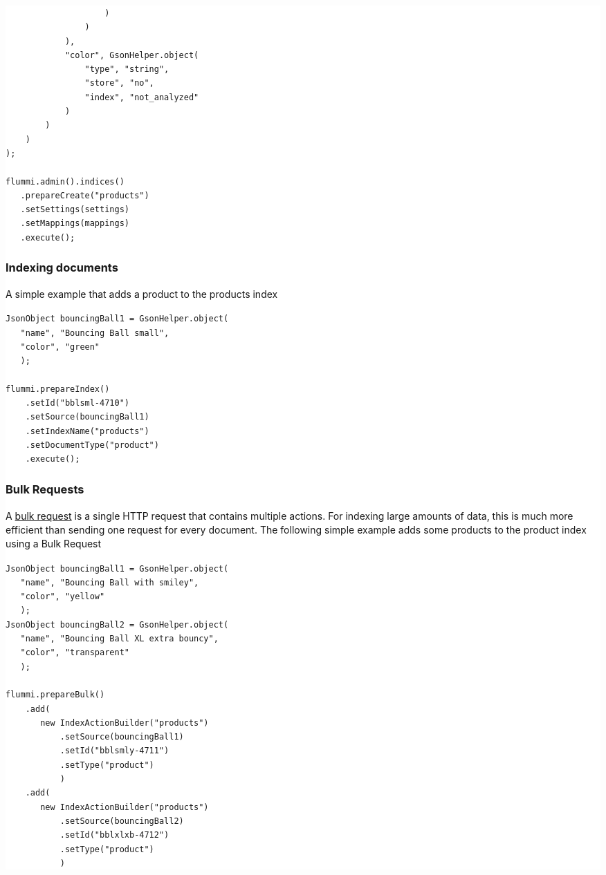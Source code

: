                         )
                    )
                ),
                "color", GsonHelper.object(
                    "type", "string",
                    "store", "no",
                    "index", "not_analyzed"
                )
            )
        )
    );

    flummi.admin().indices()
       .prepareCreate("products")
       .setSettings(settings)
       .setMappings(mappings)
       .execute();


### Indexing documents

A simple example that adds a product to the products index

    JsonObject bouncingBall1 = GsonHelper.object(
       "name", "Bouncing Ball small",
       "color", "green"
       );

    flummi.prepareIndex()
        .setId("bblsml-4710")
        .setSource(bouncingBall1)
        .setIndexName("products")
        .setDocumentType("product")
        .execute();


### Bulk Requests

A [bulk request](https://www.elastic.co/guide/en/elasticsearch/reference/current/docs-bulk.html)
is a single HTTP request that contains multiple actions. For indexing large amounts of data, this is
much more efficient than sending one request for every document. The following simple example adds some products to the
product index using a Bulk Request

    JsonObject bouncingBall1 = GsonHelper.object(
       "name", "Bouncing Ball with smiley",
       "color", "yellow"
       );
    JsonObject bouncingBall2 = GsonHelper.object(
       "name", "Bouncing Ball XL extra bouncy",
       "color", "transparent"
       );

    flummi.prepareBulk()
        .add(
           new IndexActionBuilder("products")
               .setSource(bouncingBall1)
               .setId("bblsmly-4711")
               .setType("product")
               )
        .add(
           new IndexActionBuilder("products")
               .setSource(bouncingBall2)
               .setId("bblxlxb-4712")
               .setType("product")
               )